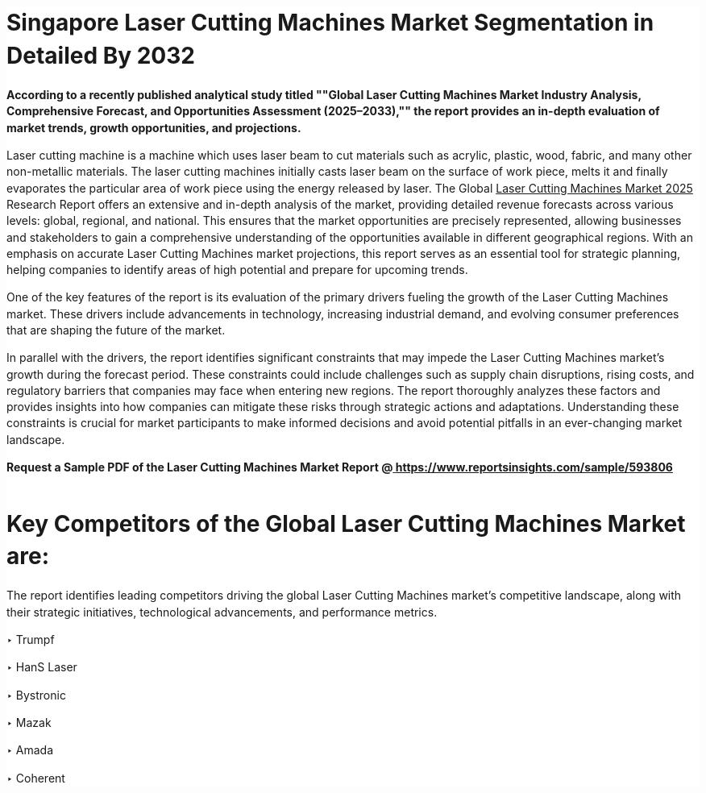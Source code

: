 # Singapore Laser Cutting Machines Market Segmentation in Detailed By 2032

<strong>According to a recently published analytical study titled ""Global Laser Cutting Machines Market Industry Analysis, Comprehensive Forecast, and Opportunities Assessment (2025–2033),"" the report provides an in-depth evaluation of market trends, growth opportunities, and projections.</strong>

Laser cutting machine is a machine which uses laser beam to cut materials such as acrylic, plastic, wood, fabric, and many other non-metallic materials. The laser cutting machines initially casts laser beam on the surface of work piece, melts it and finally evaporates the particular area of work piece using the energy released by laser. The Global <a href=https://www.reportsinsights.com/sample/593806>Laser Cutting Machines Market 2025 </a> Research Report offers an extensive and in-depth analysis of the market, providing detailed revenue forecasts across various levels: global, regional, and national. This ensures that the market opportunities are precisely represented, allowing businesses and stakeholders to gain a comprehensive understanding of the opportunities available in different geographical regions. With an emphasis on accurate Laser Cutting Machines market projections, this report serves as an essential tool for strategic planning, helping companies to identify areas of high potential and prepare for upcoming trends.

One of the key features of the report is its evaluation of the primary drivers fueling the growth of the Laser Cutting Machines market. These drivers include advancements in technology, increasing industrial demand, and evolving consumer preferences that are shaping the future of the market. 

In parallel with the drivers, the report identifies significant constraints that may impede the Laser Cutting Machines market’s growth during the forecast period. These constraints could include challenges such as supply chain disruptions, rising costs, and regulatory barriers that companies may face when entering new regions. The report thoroughly analyzes these factors and provides insights into how companies can mitigate these risks through strategic actions and adaptations. Understanding these constraints is crucial for market participants to make informed decisions and avoid potential pitfalls in an ever-changing market landscape.

<strong>Request a Sample PDF of the Laser Cutting Machines Market Report </strong><strong>@<a href=https://www.reportsinsights.com/sample/593806> https://www.reportsinsights.com/sample/593806</a></strong></font>

# <strong>Key Competitors of the Global Laser Cutting Machines Market are:</strong>

The report identifies leading competitors driving the global Laser Cutting Machines market’s competitive landscape, along with their strategic initiatives, technological advancements, and performance metrics.

‣ Trumpf

‣ HanS Laser

‣ Bystronic

‣ Mazak

‣ Amada

‣ Coherent
